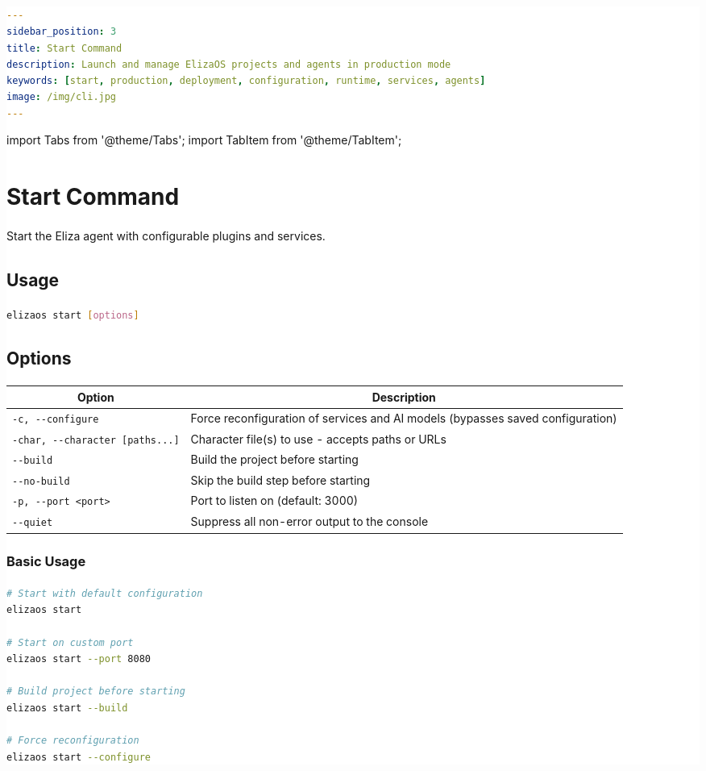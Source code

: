 ```yaml
---
sidebar_position: 3
title: Start Command
description: Launch and manage ElizaOS projects and agents in production mode
keywords: [start, production, deployment, configuration, runtime, services, agents]
image: /img/cli.jpg
---
```


import Tabs from '@theme/Tabs';
import TabItem from '@theme/TabItem';

# Start Command

Start the Eliza agent with configurable plugins and services.

<Tabs>
<TabItem value="overview" label="Overview & Options" default>

## Usage

```bash
elizaos start [options]
```

## Options

| Option                          | Description                                                                    |
| ------------------------------- | ------------------------------------------------------------------------------ |
| `-c, --configure`               | Force reconfiguration of services and AI models (bypasses saved configuration) |
| `-char, --character [paths...]` | Character file(s) to use - accepts paths or URLs                               |
| `--build`                       | Build the project before starting                                              |
| `--no-build`                    | Skip the build step before starting                                            |
| `-p, --port <port>`             | Port to listen on (default: 3000)                                              |
| `--quiet`                       | Suppress all non-error output to the console                                   |

</TabItem>
<TabItem value="examples" label="Examples">

### Basic Usage

```bash
# Start with default configuration
elizaos start

# Start on custom port
elizaos start --port 8080

# Build project before starting
elizaos start --build

# Force reconfiguration
elizaos start --configure
```
